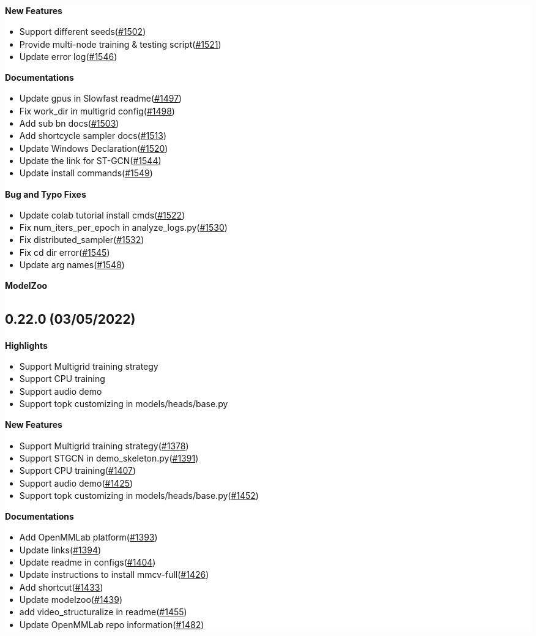 **New Features**

- Support different seeds([#1502](https://github.com/open-mmlab/mmaction2/pull/1502))
- Provide multi-node training & testing script([#1521](https://github.com/open-mmlab/mmaction2/pull/1521))
- Update error log([#1546](https://github.com/open-mmlab/mmaction2/pull/1546))

**Documentations**

- Update gpus in Slowfast readme([#1497](https://github.com/open-mmlab/mmaction2/pull/1497))
- Fix work_dir in multigrid config([#1498](https://github.com/open-mmlab/mmaction2/pull/1498))
- Add sub bn docs([#1503](https://github.com/open-mmlab/mmaction2/pull/1503))
- Add shortcycle sampler docs([#1513](https://github.com/open-mmlab/mmaction2/pull/1513))
- Update Windows Declaration([#1520](https://github.com/open-mmlab/mmaction2/pull/1520))
- Update the link for ST-GCN([#1544](https://github.com/open-mmlab/mmaction2/pull/1544))
- Update install commands([#1549](https://github.com/open-mmlab/mmaction2/pull/1549))

**Bug and Typo Fixes**

- Update colab tutorial install cmds([#1522](https://github.com/open-mmlab/mmaction2/pull/1522))
- Fix num_iters_per_epoch in analyze_logs.py([#1530](https://github.com/open-mmlab/mmaction2/pull/1530))
- Fix distributed_sampler([#1532](https://github.com/open-mmlab/mmaction2/pull/1532))
- Fix cd dir error([#1545](https://github.com/open-mmlab/mmaction2/pull/1545))
- Update arg names([#1548](https://github.com/open-mmlab/mmaction2/pull/1548))

**ModelZoo**

## 0.22.0 (03/05/2022)

**Highlights**

- Support Multigrid training strategy
- Support CPU training
- Support audio demo
- Support topk customizing in models/heads/base.py

**New Features**

- Support Multigrid training strategy([#1378](https://github.com/open-mmlab/mmaction2/pull/1378))
- Support STGCN in demo_skeleton.py([#1391](https://github.com/open-mmlab/mmaction2/pull/1391))
- Support CPU training([#1407](https://github.com/open-mmlab/mmaction2/pull/1407))
- Support audio demo([#1425](https://github.com/open-mmlab/mmaction2/pull/1425))
- Support topk customizing in models/heads/base.py([#1452](https://github.com/open-mmlab/mmaction2/pull/1452))

**Documentations**

- Add OpenMMLab platform([#1393](https://github.com/open-mmlab/mmaction2/pull/1393))
- Update links([#1394](https://github.com/open-mmlab/mmaction2/pull/1394))
- Update readme in configs([#1404](https://github.com/open-mmlab/mmaction2/pull/1404))
- Update instructions to install mmcv-full([#1426](https://github.com/open-mmlab/mmaction2/pull/1426))
- Add shortcut([#1433](https://github.com/open-mmlab/mmaction2/pull/1433))
- Update modelzoo([#1439](https://github.com/open-mmlab/mmaction2/pull/1439))
- add video_structuralize in readme([#1455](https://github.com/open-mmlab/mmaction2/pull/1455))
- Update OpenMMLab repo information([#1482](https://github.com/open-mmlab/mmaction2/pull/1482))
